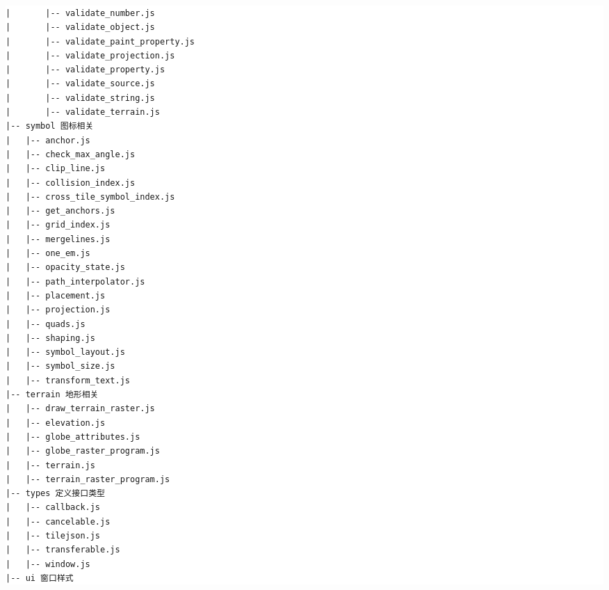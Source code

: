     |       |-- validate_number.js
    |       |-- validate_object.js
    |       |-- validate_paint_property.js
    |       |-- validate_projection.js
    |       |-- validate_property.js
    |       |-- validate_source.js
    |       |-- validate_string.js
    |       |-- validate_terrain.js
    |-- symbol 图标相关
    |   |-- anchor.js
    |   |-- check_max_angle.js
    |   |-- clip_line.js
    |   |-- collision_index.js
    |   |-- cross_tile_symbol_index.js
    |   |-- get_anchors.js
    |   |-- grid_index.js
    |   |-- mergelines.js
    |   |-- one_em.js
    |   |-- opacity_state.js
    |   |-- path_interpolator.js
    |   |-- placement.js
    |   |-- projection.js
    |   |-- quads.js
    |   |-- shaping.js
    |   |-- symbol_layout.js
    |   |-- symbol_size.js
    |   |-- transform_text.js
    |-- terrain 地形相关
    |   |-- draw_terrain_raster.js
    |   |-- elevation.js
    |   |-- globe_attributes.js
    |   |-- globe_raster_program.js
    |   |-- terrain.js
    |   |-- terrain_raster_program.js
    |-- types 定义接口类型
    |   |-- callback.js
    |   |-- cancelable.js
    |   |-- tilejson.js
    |   |-- transferable.js
    |   |-- window.js
    |-- ui 窗口样式